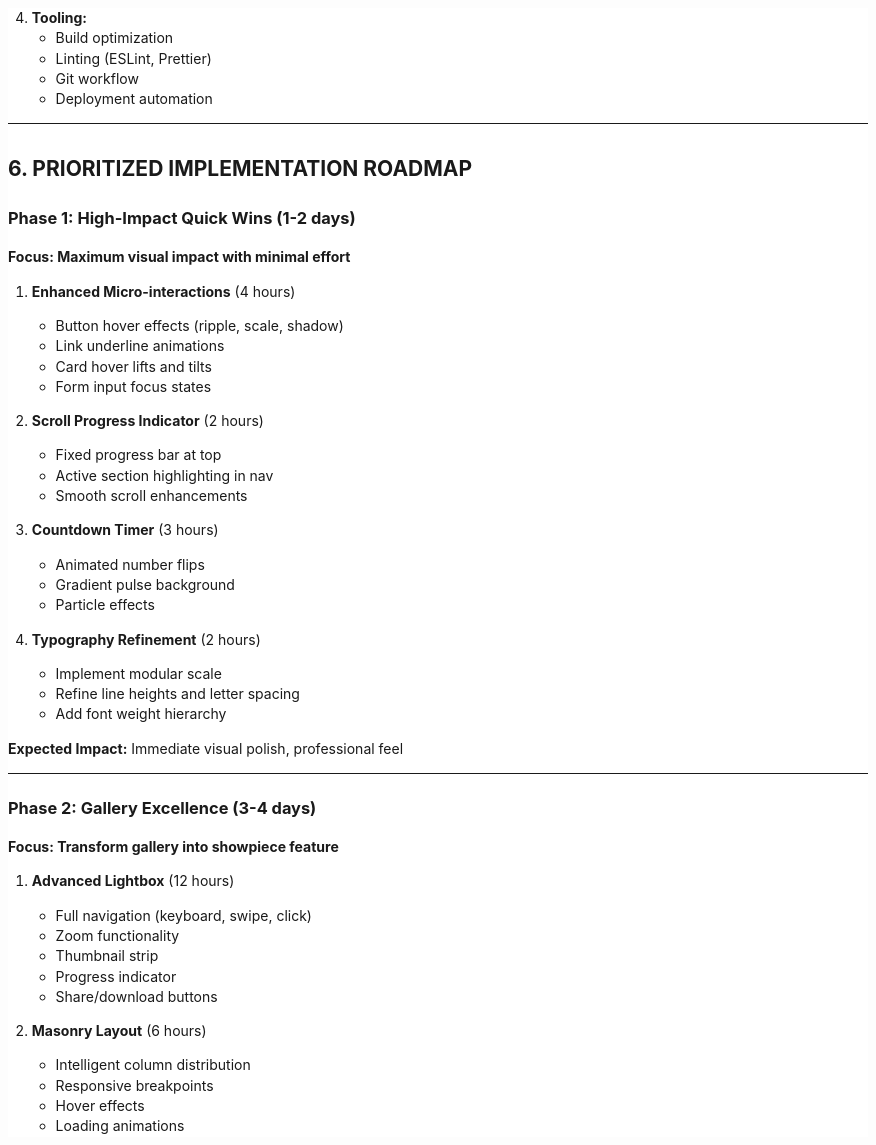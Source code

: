 4. **Tooling:**
   - Build optimization
   - Linting (ESLint, Prettier)
   - Git workflow
   - Deployment automation

---

## 6. PRIORITIZED IMPLEMENTATION ROADMAP

### Phase 1: High-Impact Quick Wins (1-2 days)
**Focus: Maximum visual impact with minimal effort**

1. **Enhanced Micro-interactions** (4 hours)
   - Button hover effects (ripple, scale, shadow)
   - Link underline animations
   - Card hover lifts and tilts
   - Form input focus states

2. **Scroll Progress Indicator** (2 hours)
   - Fixed progress bar at top
   - Active section highlighting in nav
   - Smooth scroll enhancements

3. **Countdown Timer** (3 hours)
   - Animated number flips
   - Gradient pulse background
   - Particle effects

4. **Typography Refinement** (2 hours)
   - Implement modular scale
   - Refine line heights and letter spacing
   - Add font weight hierarchy

**Expected Impact:** Immediate visual polish, professional feel

---

### Phase 2: Gallery Excellence (3-4 days)
**Focus: Transform gallery into showpiece feature**

1. **Advanced Lightbox** (12 hours)
   - Full navigation (keyboard, swipe, click)
   - Zoom functionality
   - Thumbnail strip
   - Progress indicator
   - Share/download buttons

2. **Masonry Layout** (6 hours)
   - Intelligent column distribution
   - Responsive breakpoints
   - Hover effects
   - Loading animations
